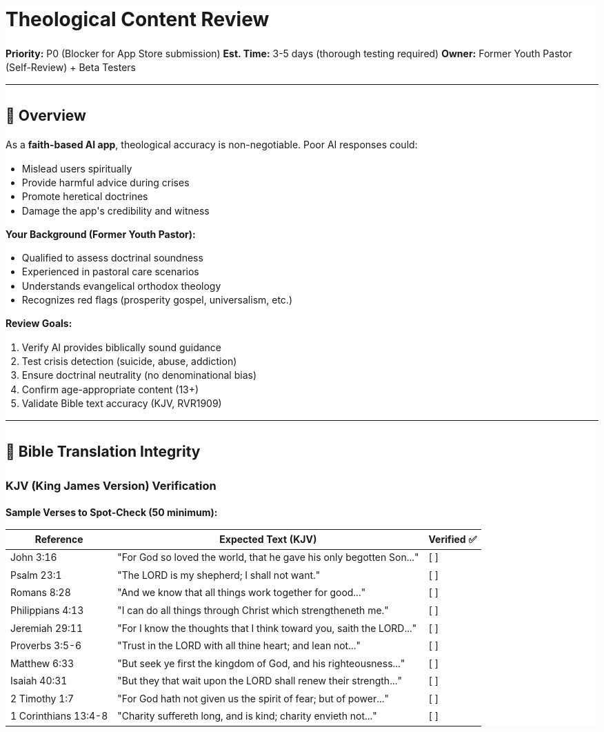 # Theological Content Review

**Priority:** P0 (Blocker for App Store submission)
**Est. Time:** 3-5 days (thorough testing required)
**Owner:** Former Youth Pastor (Self-Review) + Beta Testers

---

## 🎯 Overview

As a **faith-based AI app**, theological accuracy is non-negotiable. Poor AI responses could:
- Mislead users spiritually
- Provide harmful advice during crises
- Promote heretical doctrines
- Damage the app's credibility and witness

**Your Background (Former Youth Pastor):**
- Qualified to assess doctrinal soundness
- Experienced in pastoral care scenarios
- Understands evangelical orthodox theology
- Recognizes red flags (prosperity gospel, universalism, etc.)

**Review Goals:**
1. Verify AI provides biblically sound guidance
2. Test crisis detection (suicide, abuse, addiction)
3. Ensure doctrinal neutrality (no denominational bias)
4. Confirm age-appropriate content (13+)
5. Validate Bible text accuracy (KJV, RVR1909)

---

## 📖 Bible Translation Integrity

### KJV (King James Version) Verification

**Sample Verses to Spot-Check (50 minimum):**

| Reference | Expected Text (KJV) | Verified ✅ |
|-----------|---------------------|------------|
| John 3:16 | "For God so loved the world, that he gave his only begotten Son..." | [ ] |
| Psalm 23:1 | "The LORD is my shepherd; I shall not want." | [ ] |
| Romans 8:28 | "And we know that all things work together for good..." | [ ] |
| Philippians 4:13 | "I can do all things through Christ which strengtheneth me." | [ ] |
| Jeremiah 29:11 | "For I know the thoughts that I think toward you, saith the LORD..." | [ ] |
| Proverbs 3:5-6 | "Trust in the LORD with all thine heart; and lean not..." | [ ] |
| Matthew 6:33 | "But seek ye first the kingdom of God, and his righteousness..." | [ ] |
| Isaiah 40:31 | "But they that wait upon the LORD shall renew their strength..." | [ ] |
| 2 Timothy 1:7 | "For God hath not given us the spirit of fear; but of power..." | [ ] |
| 1 Corinthians 13:4-8 | "Charity suffereth long, and is kind; charity envieth not..." | [ ] |
